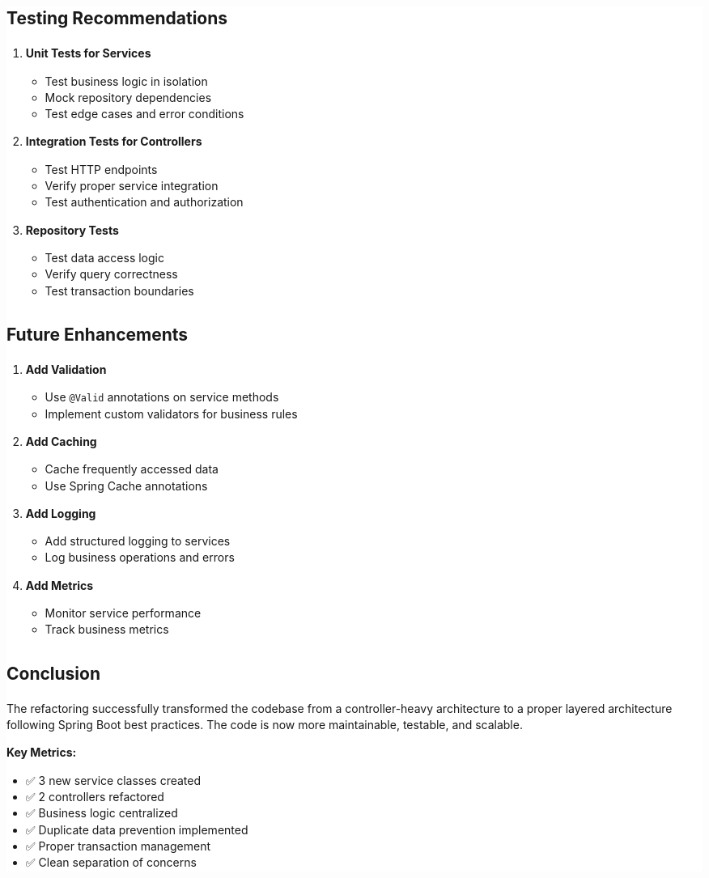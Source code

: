 ## Testing Recommendations

1. **Unit Tests for Services**
   - Test business logic in isolation
   - Mock repository dependencies
   - Test edge cases and error conditions

2. **Integration Tests for Controllers**
   - Test HTTP endpoints
   - Verify proper service integration
   - Test authentication and authorization

3. **Repository Tests**
   - Test data access logic
   - Verify query correctness
   - Test transaction boundaries

## Future Enhancements

1. **Add Validation**
   - Use `@Valid` annotations on service methods
   - Implement custom validators for business rules

2. **Add Caching**
   - Cache frequently accessed data
   - Use Spring Cache annotations

3. **Add Logging**
   - Add structured logging to services
   - Log business operations and errors

4. **Add Metrics**
   - Monitor service performance
   - Track business metrics

## Conclusion

The refactoring successfully transformed the codebase from a controller-heavy architecture to a proper layered architecture following Spring Boot best practices. The code is now more maintainable, testable, and scalable.

**Key Metrics:**
- ✅ 3 new service classes created
- ✅ 2 controllers refactored
- ✅ Business logic centralized
- ✅ Duplicate data prevention implemented
- ✅ Proper transaction management
- ✅ Clean separation of concerns
